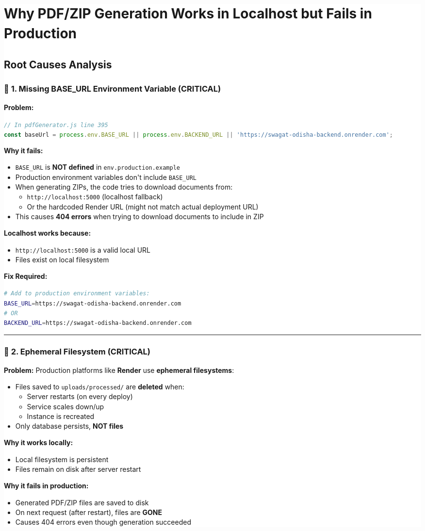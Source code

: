 # Why PDF/ZIP Generation Works in Localhost but Fails in Production

## Root Causes Analysis

### 🔴 **1. Missing BASE_URL Environment Variable (CRITICAL)**

**Problem:**
```javascript
// In pdfGenerator.js line 395
const baseUrl = process.env.BASE_URL || process.env.BACKEND_URL || 'https://swagat-odisha-backend.onrender.com';
```

**Why it fails:**
- `BASE_URL` is **NOT defined** in `env.production.example`
- Production environment variables don't include `BASE_URL`
- When generating ZIPs, the code tries to download documents from:
  - `http://localhost:5000` (localhost fallback)
  - Or the hardcoded Render URL (might not match actual deployment URL)
- This causes **404 errors** when trying to download documents to include in ZIP

**Localhost works because:**
- `http://localhost:5000` is a valid local URL
- Files exist on local filesystem

**Fix Required:**
```bash
# Add to production environment variables:
BASE_URL=https://swagat-odisha-backend.onrender.com
# OR
BACKEND_URL=https://swagat-odisha-backend.onrender.com
```

---

### 🔴 **2. Ephemeral Filesystem (CRITICAL)**

**Problem:**
Production platforms like **Render** use **ephemeral filesystems**:
- Files saved to `uploads/processed/` are **deleted** when:
  - Server restarts (on every deploy)
  - Service scales down/up
  - Instance is recreated
- Only database persists, **NOT files**

**Why it works locally:**
- Local filesystem is persistent
- Files remain on disk after server restart

**Why it fails in production:**
- Generated PDF/ZIP files are saved to disk
- On next request (after restart), files are **GONE**
- Causes 404 errors even though generation succeeded
